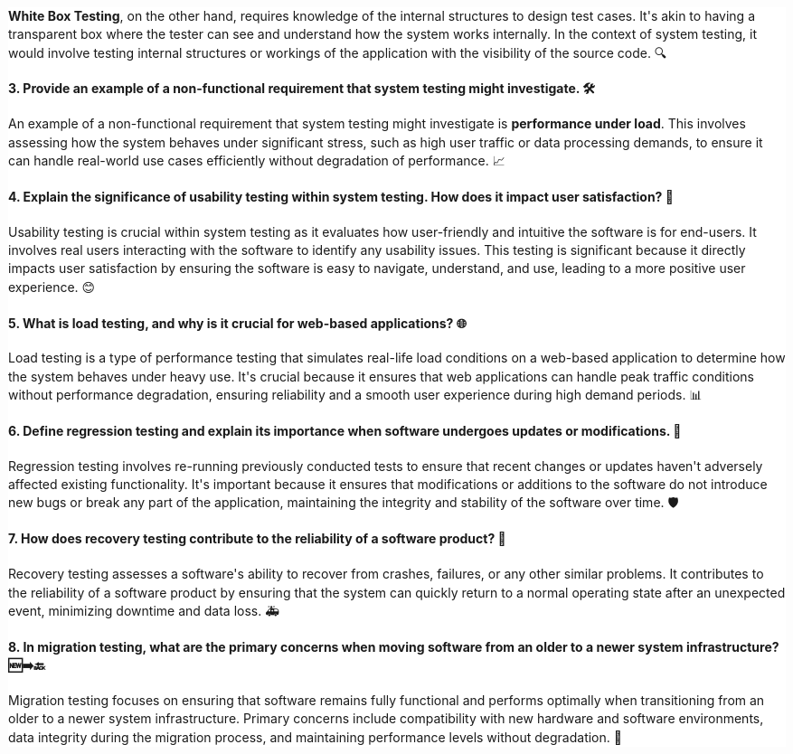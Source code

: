 **White Box Testing**, on the other hand, requires knowledge of the internal structures to design test cases. It's akin to having a transparent box where the tester can see and understand how the system works internally. In the context of system testing, it would involve testing internal structures or workings of the application with the visibility of the source code. 🔍

#### 3. Provide an example of a non-functional requirement that system testing might investigate. 🛠️

An example of a non-functional requirement that system testing might investigate is **performance under load**. This involves assessing how the system behaves under significant stress, such as high user traffic or data processing demands, to ensure it can handle real-world use cases efficiently without degradation of performance. 📈

#### 4. Explain the significance of usability testing within system testing. How does it impact user satisfaction? 👥

Usability testing is crucial within system testing as it evaluates how user-friendly and intuitive the software is for end-users. It involves real users interacting with the software to identify any usability issues. This testing is significant because it directly impacts user satisfaction by ensuring the software is easy to navigate, understand, and use, leading to a more positive user experience. 😊

#### 5. What is load testing, and why is it crucial for web-based applications? 🌐

Load testing is a type of performance testing that simulates real-life load conditions on a web-based application to determine how the system behaves under heavy use. It's crucial because it ensures that web applications can handle peak traffic conditions without performance degradation, ensuring reliability and a smooth user experience during high demand periods. 📊

#### 6. Define regression testing and explain its importance when software undergoes updates or modifications. 🔁

Regression testing involves re-running previously conducted tests to ensure that recent changes or updates haven't adversely affected existing functionality. It's important because it ensures that modifications or additions to the software do not introduce new bugs or break any part of the application, maintaining the integrity and stability of the software over time. 🛡️

#### 7. How does recovery testing contribute to the reliability of a software product? 🔄

Recovery testing assesses a software's ability to recover from crashes, failures, or any other similar problems. It contributes to the reliability of a software product by ensuring that the system can quickly return to a normal operating state after an unexpected event, minimizing downtime and data loss. 🚑

#### 8. In migration testing, what are the primary concerns when moving software from an older to a newer system infrastructure? 🆕➡️🔙

Migration testing focuses on ensuring that software remains fully functional and performs optimally when transitioning from an older to a newer system infrastructure. Primary concerns include compatibility with new hardware and software environments, data integrity during the migration process, and maintaining performance levels without degradation. 🚧
